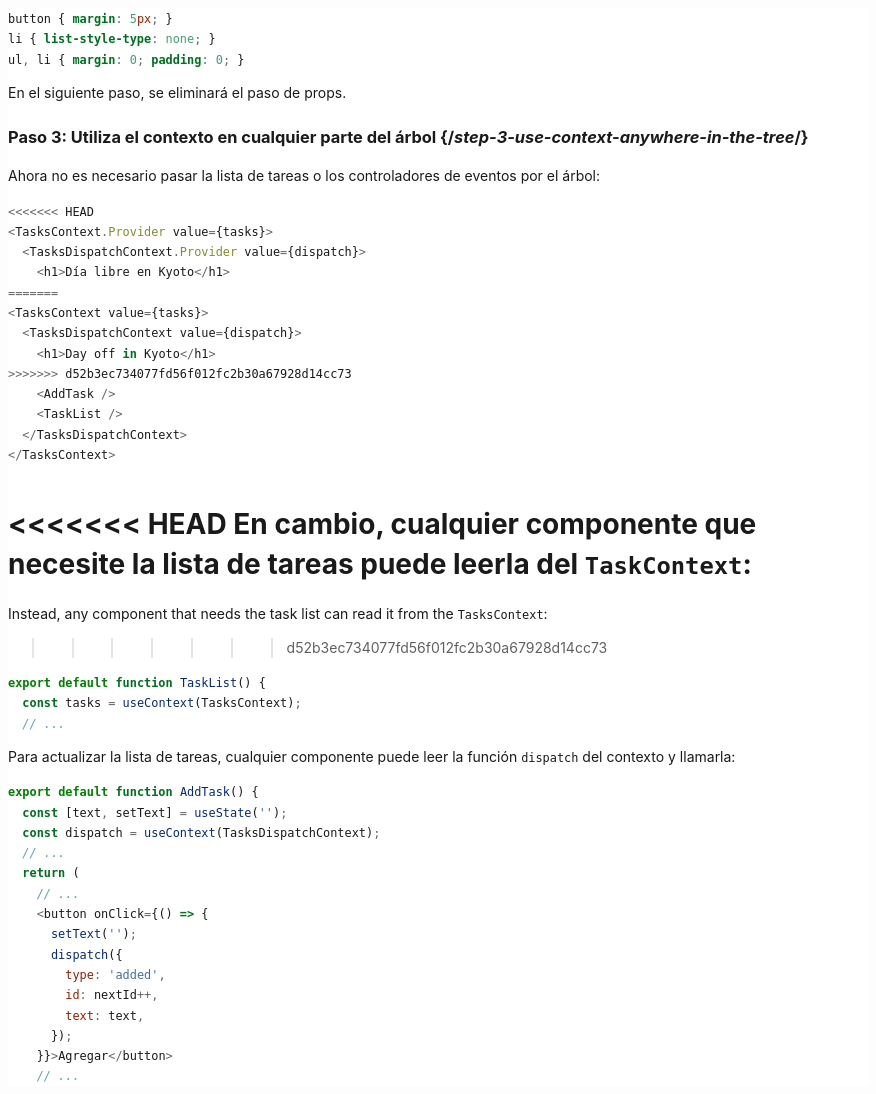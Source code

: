 ```css
button { margin: 5px; }
li { list-style-type: none; }
ul, li { margin: 0; padding: 0; }
```

</Sandpack>

En el siguiente paso, se eliminará el paso de props.

### Paso 3: Utiliza el contexto en cualquier parte del árbol {/*step-3-use-context-anywhere-in-the-tree*/}

Ahora no es necesario pasar la lista de tareas o los controladores de eventos por el árbol:

```js {4-5}
<<<<<<< HEAD
<TasksContext.Provider value={tasks}>
  <TasksDispatchContext.Provider value={dispatch}>
    <h1>Día libre en Kyoto</h1>
=======
<TasksContext value={tasks}>
  <TasksDispatchContext value={dispatch}>
    <h1>Day off in Kyoto</h1>
>>>>>>> d52b3ec734077fd56f012fc2b30a67928d14cc73
    <AddTask />
    <TaskList />
  </TasksDispatchContext>
</TasksContext>
```

<<<<<<< HEAD
En cambio, cualquier componente que necesite la lista de tareas puede leerla del `TaskContext`:
=======
Instead, any component that needs the task list can read it from the `TasksContext`:
>>>>>>> d52b3ec734077fd56f012fc2b30a67928d14cc73

```js {2}
export default function TaskList() {
  const tasks = useContext(TasksContext);
  // ...
```

Para actualizar la lista de tareas, cualquier componente puede leer la función `dispatch` del contexto y llamarla:

```js {3,9-13}
export default function AddTask() {
  const [text, setText] = useState('');
  const dispatch = useContext(TasksDispatchContext);
  // ...
  return (
    // ...
    <button onClick={() => {
      setText('');
      dispatch({
        type: 'added',
        id: nextId++,
        text: text,
      });
    }}>Agregar</button>
    // ...
```
